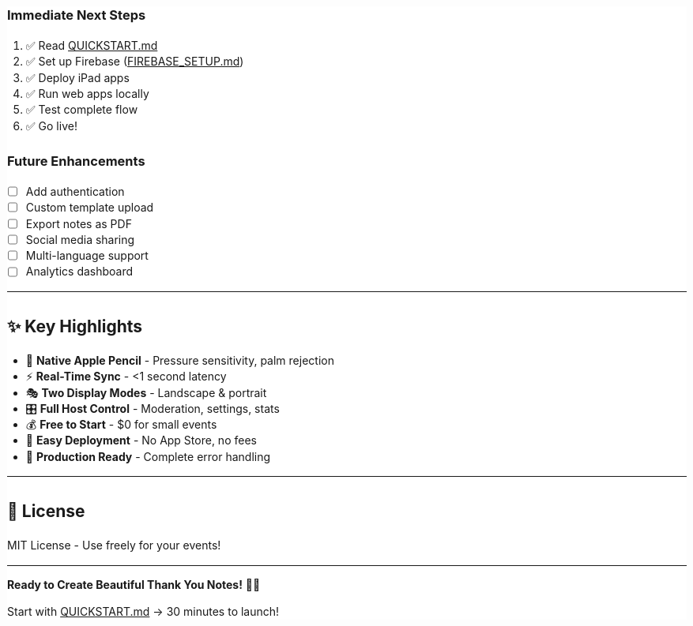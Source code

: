 ### Immediate Next Steps
1. ✅ Read [QUICKSTART.md](QUICKSTART.md)
2. ✅ Set up Firebase ([FIREBASE_SETUP.md](FIREBASE_SETUP.md))
3. ✅ Deploy iPad apps
4. ✅ Run web apps locally
5. ✅ Test complete flow
6. ✅ Go live!

### Future Enhancements
- [ ] Add authentication
- [ ] Custom template upload
- [ ] Export notes as PDF
- [ ] Social media sharing
- [ ] Multi-language support
- [ ] Analytics dashboard

---

## ✨ Key Highlights

- 🎨 **Native Apple Pencil** - Pressure sensitivity, palm rejection
- ⚡ **Real-Time Sync** - <1 second latency
- 🎭 **Two Display Modes** - Landscape & portrait
- 🎛️ **Full Host Control** - Moderation, settings, stats
- 💰 **Free to Start** - $0 for small events
- 📱 **Easy Deployment** - No App Store, no fees
- 🔧 **Production Ready** - Complete error handling

---

## 📝 License

MIT License - Use freely for your events!

---

**Ready to Create Beautiful Thank You Notes!** 🙏✨

Start with [QUICKSTART.md](QUICKSTART.md) → 30 minutes to launch!
